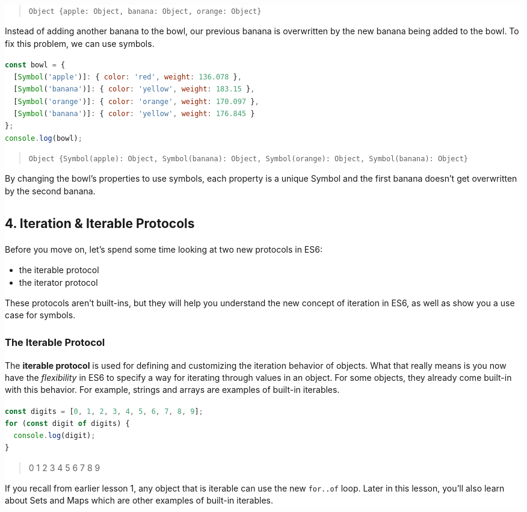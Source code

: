 > `Object {apple: Object, banana: Object, orange: Object}`

Instead of adding another banana to the bowl, our previous banana is overwritten by the new banana being added to the bowl. To fix this problem, we can use symbols.

```js
const bowl = {
  [Symbol('apple')]: { color: 'red', weight: 136.078 },
  [Symbol('banana')]: { color: 'yellow', weight: 183.15 },
  [Symbol('orange')]: { color: 'orange', weight: 170.097 },
  [Symbol('banana')]: { color: 'yellow', weight: 176.845 }
};
console.log(bowl);
```

> `Object {Symbol(apple): Object, Symbol(banana): Object, Symbol(orange): Object, Symbol(banana): Object}`

By changing the bowl’s properties to use symbols, each property is a unique Symbol and the first banana doesn’t get overwritten by the second banana.

## 4. Iteration & Iterable Protocols
Before you move on, let’s spend some time looking at two new protocols in ES6:

- the iterable protocol
- the iterator protocol

These protocols aren’t built-ins, but they will help you understand the new concept of iteration in ES6, as well as show you a use case for symbols.

### The Iterable Protocol
The **iterable protocol** is used for defining and customizing the iteration behavior of objects. What that really means is you now have the _flexibility_ in ES6 to specify a way for iterating through values in an object. For some objects, they already come built-in with this behavior. For example, strings and arrays are examples of built-in iterables.

```js
const digits = [0, 1, 2, 3, 4, 5, 6, 7, 8, 9];
for (const digit of digits) {
  console.log(digit);
}
```

> 0
> 1
> 2
> 3
> 4
> 5
> 6
> 7
> 8
> 9

If you recall from earlier lesson 1, any object that is iterable can use the new `for..of` loop. Later in this lesson, you’ll also learn about Sets and Maps which are other examples of built-in iterables.
